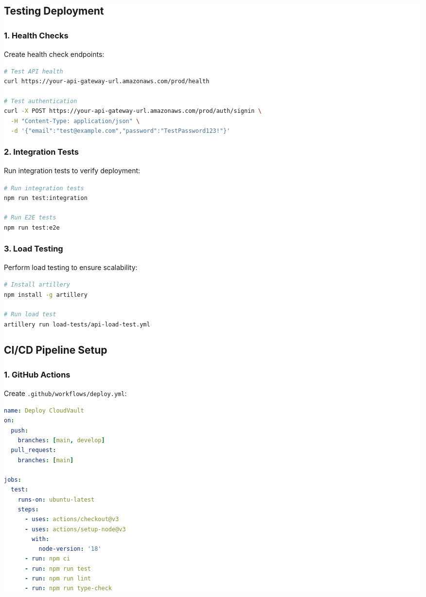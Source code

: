 ## **Testing Deployment**

### **1. Health Checks**

Create health check endpoints:

```bash
# Test API health
curl https://your-api-gateway-url.amazonaws.com/prod/health

# Test authentication
curl -X POST https://your-api-gateway-url.amazonaws.com/prod/auth/signin \
  -H "Content-Type: application/json" \
  -d '{"email":"test@example.com","password":"TestPassword123!"}'
```

### **2. Integration Tests**

Run integration tests to verify deployment:

```bash
# Run integration tests
npm run test:integration

# Run E2E tests
npm run test:e2e
```

### **3. Load Testing**

Perform load testing to ensure scalability:

```bash
# Install artillery
npm install -g artillery

# Run load test
artillery run load-tests/api-load-test.yml
```

## **CI/CD Pipeline Setup**

### **1. GitHub Actions**

Create `.github/workflows/deploy.yml`:

```yaml
name: Deploy CloudVault
on:
  push:
    branches: [main, develop]
  pull_request:
    branches: [main]

jobs:
  test:
    runs-on: ubuntu-latest
    steps:
      - uses: actions/checkout@v3
      - uses: actions/setup-node@v3
        with:
          node-version: '18'
      - run: npm ci
      - run: npm run test
      - run: npm run lint
      - run: npm run type-check
```